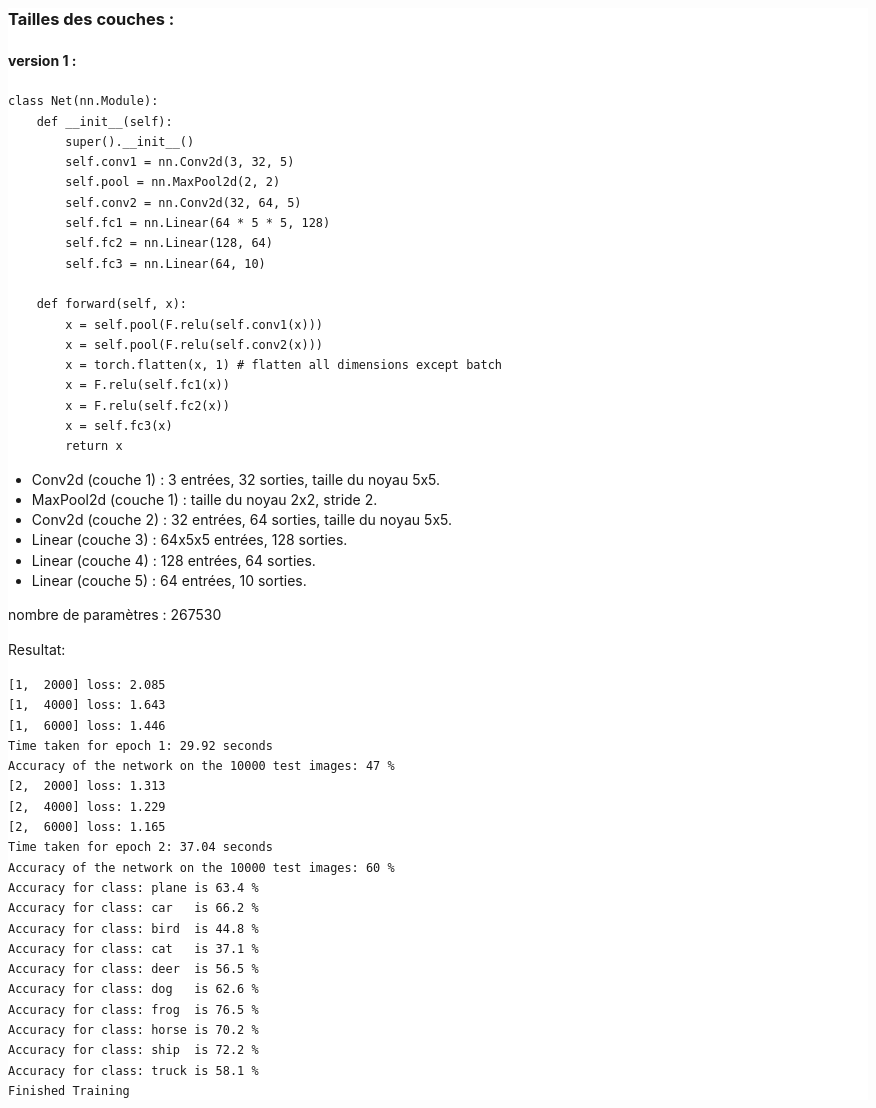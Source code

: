 ### Tailles des couches :

#### **version 1 :** 
```
class Net(nn.Module):
    def __init__(self):
        super().__init__()
        self.conv1 = nn.Conv2d(3, 32, 5)
        self.pool = nn.MaxPool2d(2, 2)
        self.conv2 = nn.Conv2d(32, 64, 5)
        self.fc1 = nn.Linear(64 * 5 * 5, 128)
        self.fc2 = nn.Linear(128, 64)
        self.fc3 = nn.Linear(64, 10)

    def forward(self, x):
        x = self.pool(F.relu(self.conv1(x)))
        x = self.pool(F.relu(self.conv2(x)))
        x = torch.flatten(x, 1) # flatten all dimensions except batch
        x = F.relu(self.fc1(x))
        x = F.relu(self.fc2(x))
        x = self.fc3(x)
        return x
```
* Conv2d (couche 1) : 3 entrées, 32 sorties, taille du noyau 5x5.
* MaxPool2d (couche 1) : taille du noyau 2x2, stride 2.
* Conv2d (couche 2) : 32 entrées, 64 sorties, taille du noyau 5x5.
* Linear (couche 3) : 64x5x5 entrées, 128 sorties.
* Linear (couche 4) : 128 entrées, 64 sorties.
* Linear (couche 5) : 64 entrées, 10 sorties.

nombre de paramètres : 267530

Resultat:
```
[1,  2000] loss: 2.085
[1,  4000] loss: 1.643
[1,  6000] loss: 1.446
Time taken for epoch 1: 29.92 seconds
Accuracy of the network on the 10000 test images: 47 %
[2,  2000] loss: 1.313
[2,  4000] loss: 1.229
[2,  6000] loss: 1.165
Time taken for epoch 2: 37.04 seconds
Accuracy of the network on the 10000 test images: 60 %
Accuracy for class: plane is 63.4 %
Accuracy for class: car   is 66.2 %
Accuracy for class: bird  is 44.8 %
Accuracy for class: cat   is 37.1 %
Accuracy for class: deer  is 56.5 %
Accuracy for class: dog   is 62.6 %
Accuracy for class: frog  is 76.5 %
Accuracy for class: horse is 70.2 %
Accuracy for class: ship  is 72.2 %
Accuracy for class: truck is 58.1 %
Finished Training
```
